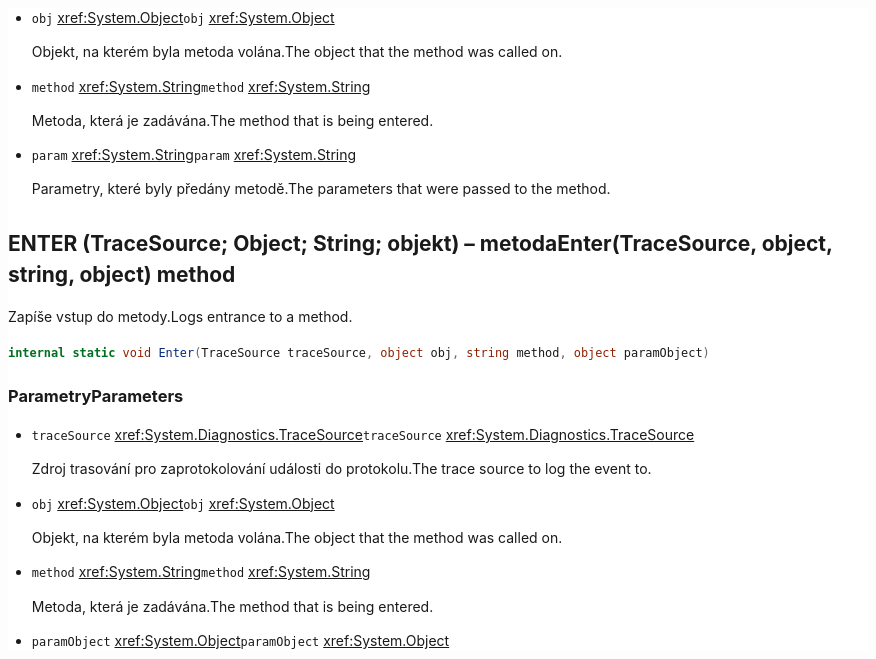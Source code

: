 - <span data-ttu-id="91461-120">`obj` <xref:System.Object></span><span class="sxs-lookup"><span data-stu-id="91461-120">`obj` <xref:System.Object></span></span>

  <span data-ttu-id="91461-121">Objekt, na kterém byla metoda volána.</span><span class="sxs-lookup"><span data-stu-id="91461-121">The object that the method was called on.</span></span>

- <span data-ttu-id="91461-122">`method` <xref:System.String></span><span class="sxs-lookup"><span data-stu-id="91461-122">`method` <xref:System.String></span></span>

  <span data-ttu-id="91461-123">Metoda, která je zadávána.</span><span class="sxs-lookup"><span data-stu-id="91461-123">The method that is being entered.</span></span>

- <span data-ttu-id="91461-124">`param` <xref:System.String></span><span class="sxs-lookup"><span data-stu-id="91461-124">`param` <xref:System.String></span></span>

  <span data-ttu-id="91461-125">Parametry, které byly předány metodě.</span><span class="sxs-lookup"><span data-stu-id="91461-125">The parameters that were passed to the method.</span></span>

## <a name="entertracesource-object-string-object-method"></a><span data-ttu-id="91461-126">ENTER (TraceSource; Object; String; objekt) – metoda</span><span class="sxs-lookup"><span data-stu-id="91461-126">Enter(TraceSource, object, string, object) method</span></span>

<span data-ttu-id="91461-127">Zapíše vstup do metody.</span><span class="sxs-lookup"><span data-stu-id="91461-127">Logs entrance to a method.</span></span>

```csharp
internal static void Enter(TraceSource traceSource, object obj, string method, object paramObject)
```

### <a name="parameters"></a><span data-ttu-id="91461-128">Parametry</span><span class="sxs-lookup"><span data-stu-id="91461-128">Parameters</span></span>

- <span data-ttu-id="91461-129">`traceSource` <xref:System.Diagnostics.TraceSource></span><span class="sxs-lookup"><span data-stu-id="91461-129">`traceSource` <xref:System.Diagnostics.TraceSource></span></span>

  <span data-ttu-id="91461-130">Zdroj trasování pro zaprotokolování události do protokolu.</span><span class="sxs-lookup"><span data-stu-id="91461-130">The trace source to log the event to.</span></span>

- <span data-ttu-id="91461-131">`obj` <xref:System.Object></span><span class="sxs-lookup"><span data-stu-id="91461-131">`obj` <xref:System.Object></span></span>

  <span data-ttu-id="91461-132">Objekt, na kterém byla metoda volána.</span><span class="sxs-lookup"><span data-stu-id="91461-132">The object that the method was called on.</span></span>

- <span data-ttu-id="91461-133">`method` <xref:System.String></span><span class="sxs-lookup"><span data-stu-id="91461-133">`method` <xref:System.String></span></span>

  <span data-ttu-id="91461-134">Metoda, která je zadávána.</span><span class="sxs-lookup"><span data-stu-id="91461-134">The method that is being entered.</span></span>

- <span data-ttu-id="91461-135">`paramObject` <xref:System.Object></span><span class="sxs-lookup"><span data-stu-id="91461-135">`paramObject` <xref:System.Object></span></span>
